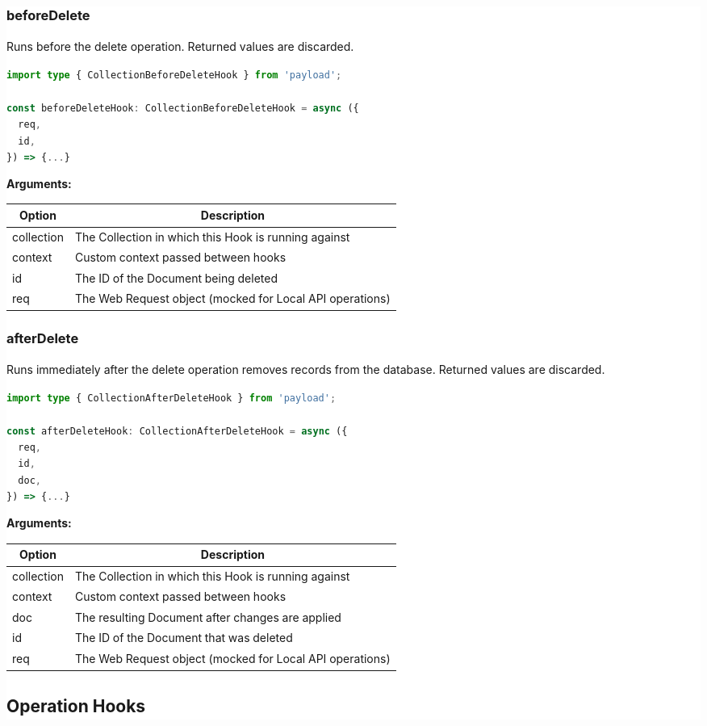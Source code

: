 ### beforeDelete

Runs before the delete operation. Returned values are discarded.

```typescript
import type { CollectionBeforeDeleteHook } from 'payload';

const beforeDeleteHook: CollectionBeforeDeleteHook = async ({
  req,
  id,
}) => {...}
```

**Arguments:**

| Option | Description |
|--------|-------------|
| collection | The Collection in which this Hook is running against |
| context | Custom context passed between hooks |
| id | The ID of the Document being deleted |
| req | The Web Request object (mocked for Local API operations) |

### afterDelete

Runs immediately after the delete operation removes records from the database. Returned values are discarded.

```typescript
import type { CollectionAfterDeleteHook } from 'payload';

const afterDeleteHook: CollectionAfterDeleteHook = async ({
  req,
  id,
  doc,
}) => {...}
```

**Arguments:**

| Option | Description |
|--------|-------------|
| collection | The Collection in which this Hook is running against |
| context | Custom context passed between hooks |
| doc | The resulting Document after changes are applied |
| id | The ID of the Document that was deleted |
| req | The Web Request object (mocked for Local API operations) |

## Operation Hooks
